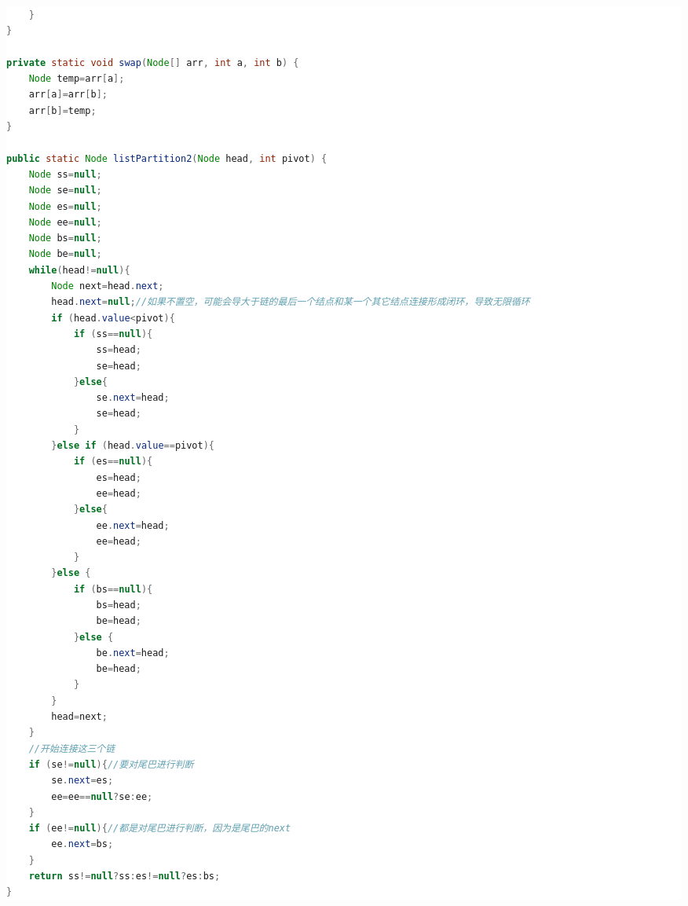 ```java
    }
}

private static void swap(Node[] arr, int a, int b) {
    Node temp=arr[a];
    arr[a]=arr[b];
    arr[b]=temp;
}

public static Node listPartition2(Node head, int pivot) {
    Node ss=null;
    Node se=null;
    Node es=null;
    Node ee=null;
    Node bs=null;
    Node be=null;
    while(head!=null){
        Node next=head.next;
        head.next=null;//如果不置空，可能会导大于链的最后一个结点和某一个其它结点连接形成闭环，导致无限循环
        if (head.value<pivot){
            if (ss==null){
                ss=head;
                se=head;
            }else{
                se.next=head;
                se=head;
            }
        }else if (head.value==pivot){
            if (es==null){
                es=head;
                ee=head;
            }else{
                ee.next=head;
                ee=head;
            }
        }else {
            if (bs==null){
                bs=head;
                be=head;
            }else {
                be.next=head;
                be=head;
            }
        }
        head=next;
    }
    //开始连接这三个链
    if (se!=null){//要对尾巴进行判断
        se.next=es;
        ee=ee==null?se:ee;
    }
    if (ee!=null){//都是对尾巴进行判断，因为是尾巴的next
        ee.next=bs;
    }
    return ss!=null?ss:es!=null?es:bs;
}
```

